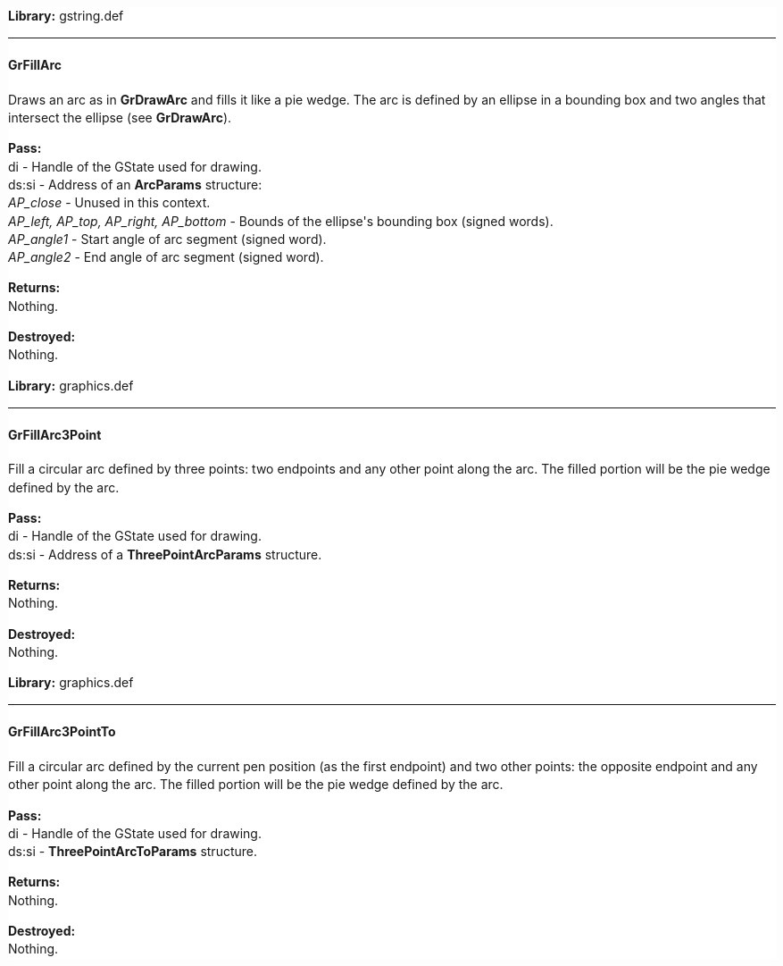 **Library:** gstring.def

----------
#### GrFillArc
Draws an arc as in **GrDrawArc** and fills it like a pie wedge. The arc is 
defined by an ellipse in a bounding box and two angles that intersect the 
ellipse (see **GrDrawArc**).

**Pass:**  
di - Handle of the GState used for drawing.  
ds:si - Address of an **ArcParams** structure:  
*AP_close* - Unused in this context.  
*AP_left, AP_top, AP_right, AP_bottom* - Bounds of the ellipse's bounding box (signed 
words).  
*AP_angle1* - Start angle of arc segment (signed word).  
*AP_angle2* - End angle of arc segment (signed word).  

**Returns:**  
Nothing.

**Destroyed:**  
Nothing.

**Library:** graphics.def

----------
#### GrFillArc3Point
Fill a circular arc defined by three points: two endpoints and any other point 
along the arc. The filled portion will be the pie wedge defined by the arc.

**Pass:**  
di - Handle of the GState used for drawing.  
ds:si - Address of a **ThreePointArcParams** structure.

**Returns:**  
Nothing.

**Destroyed:**  
Nothing.

**Library:** graphics.def

----------
#### GrFillArc3PointTo
Fill a circular arc defined by the current pen position (as the first endpoint) 
and two other points: the opposite endpoint and any other point along the 
arc. The filled portion will be the pie wedge defined by the arc.

**Pass:**  
di - Handle of the GState used for drawing.  
ds:si - **ThreePointArcToParams** structure.

**Returns:**  
Nothing.

**Destroyed:**  
Nothing.
